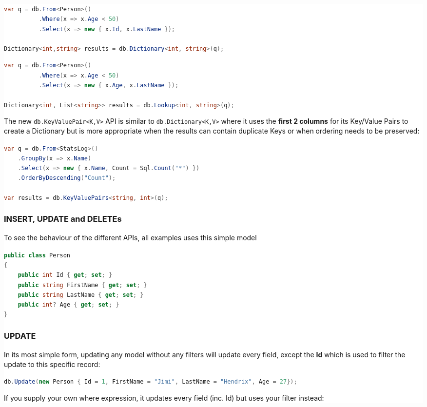 ```csharp
var q = db.From<Person>()
          .Where(x => x.Age < 50)
          .Select(x => new { x.Id, x.LastName });

Dictionary<int,string> results = db.Dictionary<int, string>(q);
```

```csharp
var q = db.From<Person>()
          .Where(x => x.Age < 50)
          .Select(x => new { x.Age, x.LastName });

Dictionary<int, List<string>> results = db.Lookup<int, string>(q);
```

The new `db.KeyValuePair<K,V>` API is similar to `db.Dictionary<K,V>` where it uses the **first 2 columns** for its Key/Value Pairs to 
create a Dictionary but is more appropriate when the results can contain duplicate Keys or when ordering needs to be preserved:

```csharp
var q = db.From<StatsLog>()
    .GroupBy(x => x.Name)
    .Select(x => new { x.Name, Count = Sql.Count("*") })
    .OrderByDescending("Count");

var results = db.KeyValuePairs<string, int>(q);
```

### INSERT, UPDATE and DELETEs

To see the behaviour of the different APIs, all examples uses this simple model

```csharp
public class Person
{
    public int Id { get; set; }
    public string FirstName { get; set; }
    public string LastName { get; set; }
    public int? Age { get; set; }
}
```

### UPDATE

In its most simple form, updating any model without any filters will update every field, except the **Id** which 
is used to filter the update to this specific record:

```csharp
db.Update(new Person { Id = 1, FirstName = "Jimi", LastName = "Hendrix", Age = 27});
```

If you supply your own where expression, it updates every field (inc. Id) but uses your filter instead:
